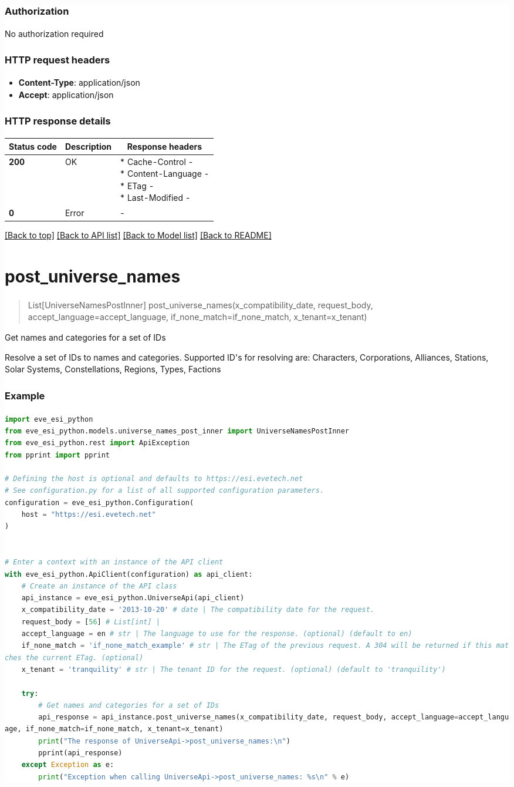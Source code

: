 ### Authorization

No authorization required

### HTTP request headers

 - **Content-Type**: application/json
 - **Accept**: application/json

### HTTP response details

| Status code | Description | Response headers |
|-------------|-------------|------------------|
**200** | OK |  * Cache-Control -  <br>  * Content-Language -  <br>  * ETag -  <br>  * Last-Modified -  <br>  |
**0** | Error |  -  |

[[Back to top]](#) [[Back to API list]](../README.md#documentation-for-api-endpoints) [[Back to Model list]](../README.md#documentation-for-models) [[Back to README]](../README.md)

# **post_universe_names**
> List[UniverseNamesPostInner] post_universe_names(x_compatibility_date, request_body, accept_language=accept_language, if_none_match=if_none_match, x_tenant=x_tenant)

Get names and categories for a set of IDs

Resolve a set of IDs to names and categories. Supported ID's for resolving are: Characters, Corporations, Alliances, Stations, Solar Systems, Constellations, Regions, Types, Factions

### Example


```python
import eve_esi_python
from eve_esi_python.models.universe_names_post_inner import UniverseNamesPostInner
from eve_esi_python.rest import ApiException
from pprint import pprint

# Defining the host is optional and defaults to https://esi.evetech.net
# See configuration.py for a list of all supported configuration parameters.
configuration = eve_esi_python.Configuration(
    host = "https://esi.evetech.net"
)


# Enter a context with an instance of the API client
with eve_esi_python.ApiClient(configuration) as api_client:
    # Create an instance of the API class
    api_instance = eve_esi_python.UniverseApi(api_client)
    x_compatibility_date = '2013-10-20' # date | The compatibility date for the request.
    request_body = [56] # List[int] | 
    accept_language = en # str | The language to use for the response. (optional) (default to en)
    if_none_match = 'if_none_match_example' # str | The ETag of the previous request. A 304 will be returned if this matches the current ETag. (optional)
    x_tenant = 'tranquility' # str | The tenant ID for the request. (optional) (default to 'tranquility')

    try:
        # Get names and categories for a set of IDs
        api_response = api_instance.post_universe_names(x_compatibility_date, request_body, accept_language=accept_language, if_none_match=if_none_match, x_tenant=x_tenant)
        print("The response of UniverseApi->post_universe_names:\n")
        pprint(api_response)
    except Exception as e:
        print("Exception when calling UniverseApi->post_universe_names: %s\n" % e)
```